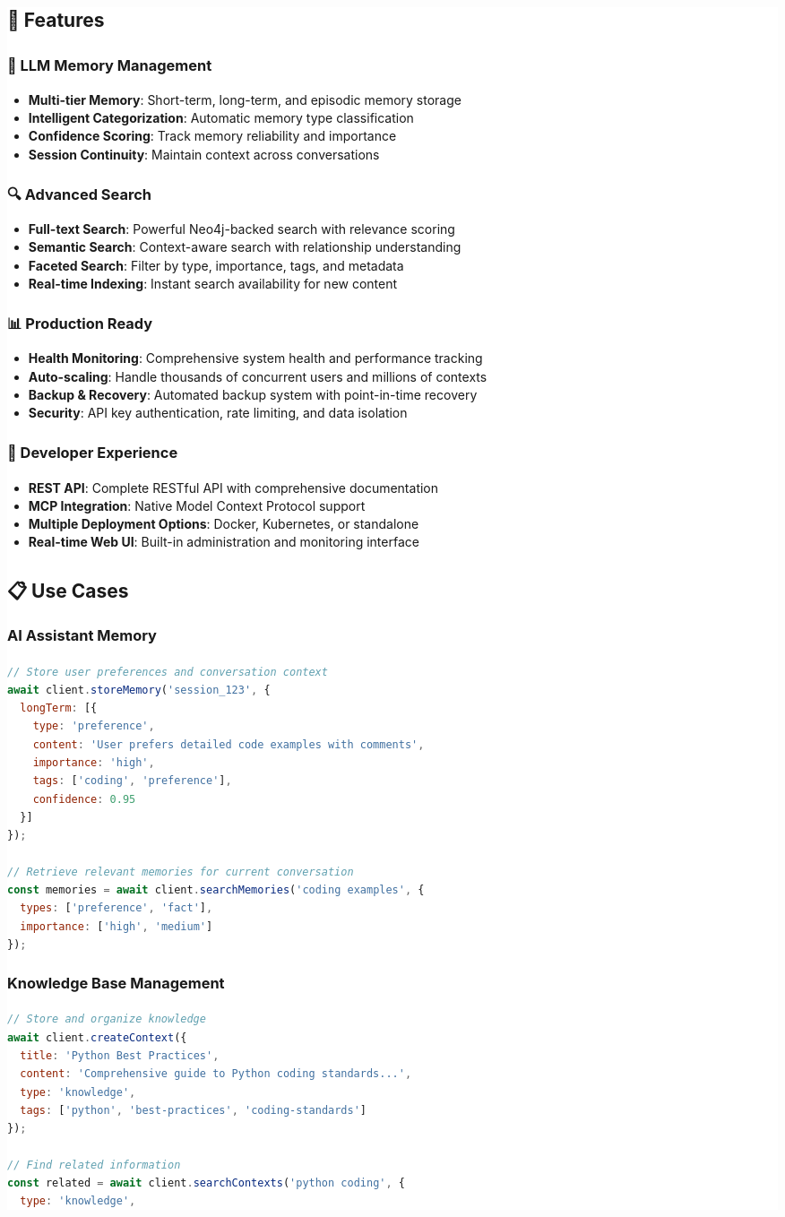 ## 🎯 Features

### 🧠 LLM Memory Management
- **Multi-tier Memory**: Short-term, long-term, and episodic memory storage
- **Intelligent Categorization**: Automatic memory type classification
- **Confidence Scoring**: Track memory reliability and importance
- **Session Continuity**: Maintain context across conversations

### 🔍 Advanced Search
- **Full-text Search**: Powerful Neo4j-backed search with relevance scoring
- **Semantic Search**: Context-aware search with relationship understanding
- **Faceted Search**: Filter by type, importance, tags, and metadata
- **Real-time Indexing**: Instant search availability for new content

### 📊 Production Ready
- **Health Monitoring**: Comprehensive system health and performance tracking
- **Auto-scaling**: Handle thousands of concurrent users and millions of contexts
- **Backup & Recovery**: Automated backup system with point-in-time recovery
- **Security**: API key authentication, rate limiting, and data isolation

### 🔧 Developer Experience
- **REST API**: Complete RESTful API with comprehensive documentation
- **MCP Integration**: Native Model Context Protocol support
- **Multiple Deployment Options**: Docker, Kubernetes, or standalone
- **Real-time Web UI**: Built-in administration and monitoring interface

## 📋 Use Cases

### AI Assistant Memory
```javascript
// Store user preferences and conversation context
await client.storeMemory('session_123', {
  longTerm: [{
    type: 'preference',
    content: 'User prefers detailed code examples with comments',
    importance: 'high',
    tags: ['coding', 'preference'],
    confidence: 0.95
  }]
});

// Retrieve relevant memories for current conversation
const memories = await client.searchMemories('coding examples', {
  types: ['preference', 'fact'],
  importance: ['high', 'medium']
});
```

### Knowledge Base Management
```javascript
// Store and organize knowledge
await client.createContext({
  title: 'Python Best Practices',
  content: 'Comprehensive guide to Python coding standards...',
  type: 'knowledge',
  tags: ['python', 'best-practices', 'coding-standards']
});

// Find related information
const related = await client.searchContexts('python coding', {
  type: 'knowledge',
```
